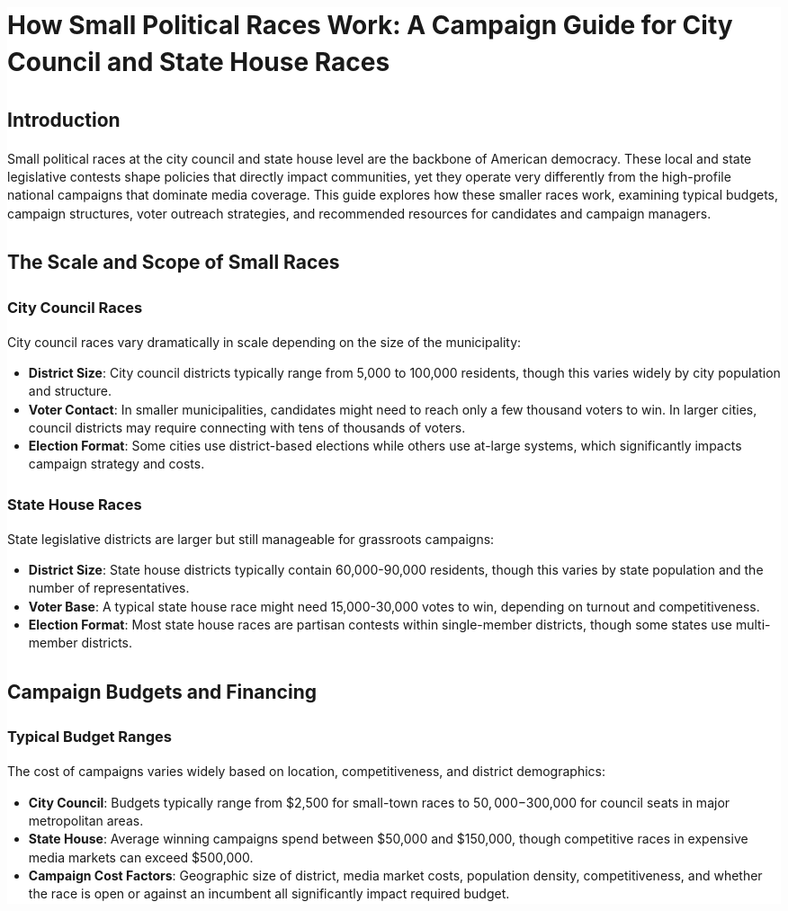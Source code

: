 # How Small Political Races Work: A Campaign Guide for City Council and State House Races

## Introduction

Small political races at the city council and state house level are the backbone of American democracy. These local and state legislative contests shape policies that directly impact communities, yet they operate very differently from the high-profile national campaigns that dominate media coverage. This guide explores how these smaller races work, examining typical budgets, campaign structures, voter outreach strategies, and recommended resources for candidates and campaign managers.

## The Scale and Scope of Small Races

### City Council Races

City council races vary dramatically in scale depending on the size of the municipality:

- **District Size**: City council districts typically range from 5,000 to 100,000 residents, though this varies widely by city population and structure.
- **Voter Contact**: In smaller municipalities, candidates might need to reach only a few thousand voters to win. In larger cities, council districts may require connecting with tens of thousands of voters.
- **Election Format**: Some cities use district-based elections while others use at-large systems, which significantly impacts campaign strategy and costs.

### State House Races

State legislative districts are larger but still manageable for grassroots campaigns:

- **District Size**: State house districts typically contain 60,000-90,000 residents, though this varies by state population and the number of representatives.
- **Voter Base**: A typical state house race might need 15,000-30,000 votes to win, depending on turnout and competitiveness.
- **Election Format**: Most state house races are partisan contests within single-member districts, though some states use multi-member districts.

## Campaign Budgets and Financing

### Typical Budget Ranges

The cost of campaigns varies widely based on location, competitiveness, and district demographics:

- **City Council**: Budgets typically range from $2,500 for small-town races to $50,000-$300,000 for council seats in major metropolitan areas.
- **State House**: Average winning campaigns spend between $50,000 and $150,000, though competitive races in expensive media markets can exceed $500,000.
- **Campaign Cost Factors**: Geographic size of district, media market costs, population density, competitiveness, and whether the race is open or against an incumbent all significantly impact required budget.
